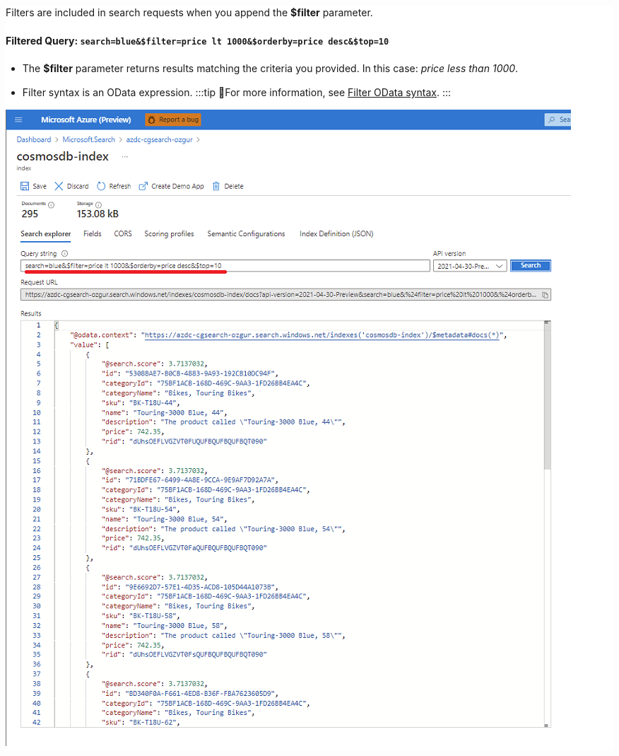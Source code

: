 Filters are included in search requests when you append the **$filter** parameter.

#### Filtered Query: `search=blue&$filter=price lt 1000&$orderby=price desc&$top=10`

- The **$filter** parameter returns results matching the criteria you provided. In this case: _price less than 1000_.

- Filter syntax is an OData expression.
  :::tip
  📝For more information, see [Filter OData syntax](https://docs.microsoft.com/rest/api/searchservice/odata-expression-syntax-for-azure-search).
  :::

![Create Azure Search 22](./images/azcgsearch22.png)
